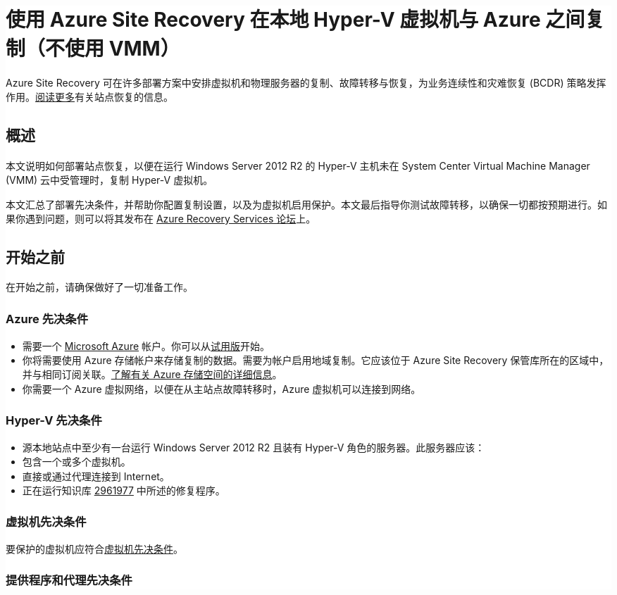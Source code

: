 <properties
	pageTitle="使用站点恢复在本地 Hyper-V 虚拟机与 Azure 之间复制（不使用 VMM）| Microsoft Azure"
	description="Azure Site Recovery 可以协调位于本地 Hyper-V 服务器中的虚拟机到 Azure 的复制、故障转移和恢复"
	services="site-recovery"
	documentationCenter=""
	authors="rayne-wiselman"
	manager="jwhit"
	editor=""/>

<tags
	ms.service="site-recovery"
	ms.date="12/10/2015"
	wacn.date="01/29/2016"/>


# 使用 Azure Site Recovery 在本地 Hyper-V 虚拟机与 Azure 之间复制（不使用 VMM）

Azure Site Recovery 可在许多部署方案中安排虚拟机和物理服务器的复制、故障转移与恢复，为业务连续性和灾难恢复 (BCDR) 策略发挥作用。[阅读更多](/documentation/articles/site-recovery-overview)有关站点恢复的信息。

## 概述

本文说明如何部署站点恢复，以便在运行 Windows Server 2012 R2 的 Hyper-V 主机未在 System Center Virtual Machine Manager (VMM) 云中受管理时，复制 Hyper-V 虚拟机。

本文汇总了部署先决条件，并帮助你配置复制设置，以及为虚拟机启用保护。本文最后指导你测试故障转移，以确保一切都按预期进行。如果你遇到问题，则可以将其发布在 [Azure Recovery Services 论坛](https://social.msdn.microsoft.com/Forums/zh-CN/home?forum=hypervrecovmgr)上。


## 开始之前

在开始之前，请确保做好了一切准备工作。

### Azure 先决条件

- 需要一个 [Microsoft Azure](http://www.windowsazure.cn/) 帐户。你可以从[试用版](/pricing/1rmb-trial/)开始。
- 你将需要使用 Azure 存储帐户来存储复制的数据。需要为帐户启用地域复制。它应该位于 Azure Site Recovery 保管库所在的区域中，并与相同订阅关联。[了解有关 Azure 存储空间的详细信息](/documentation/articles/storage-introduction)。
- 你需要一个 Azure 虚拟网络，以便在从主站点故障转移时，Azure 虚拟机可以连接到网络。

### Hyper-V 先决条件

- 源本地站点中至少有一台运行 Windows Server 2012 R2 且装有 Hyper-V 角色的服务器。此服务器应该：
- 包含一个或多个虚拟机。
- 直接或通过代理连接到 Internet。
- 正在运行知识库 [2961977](https://support.microsoft.com/zh-cn/kb/2961977 "KB2961977") 中所述的修复程序。

### 虚拟机先决条件

要保护的虚拟机应符合[虚拟机先决条件](/documentation/articles/site-recovery-best-practices#virtual-machines)。

### 提供程序和代理先决条件
